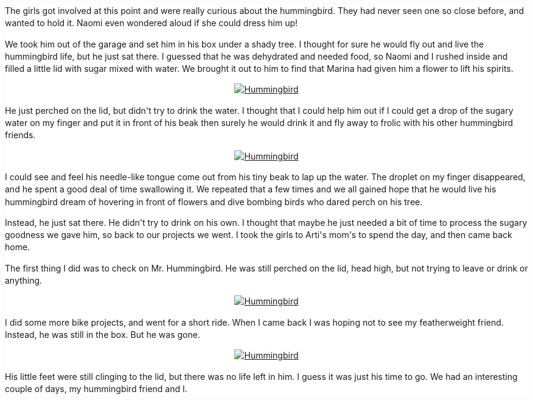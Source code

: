 The girls got involved at this point and were really curious about the hummingbird.  They had never seen one so close before, and wanted to hold it.  Naomi even wondered aloud if she could dress him up!

We took him out of the garage and set him in his box under a shady tree.  I thought for sure he would fly out and live the hummingbird life, but he just sat there.  I guessed that he was dehydrated and needed food, so Naomi and I rushed inside and filled a little lid with sugar mixed with water.  We brought it out to him to find that Marina had given him a flower to lift his spirits.

<center><a href="http://www.flickr.com/photos/thenobot/9338544067/" title="Hummingbird by thenobot, on Flickr"><img src="http://farm4.staticflickr.com/3832/9338544067_82e66c4ceb_z.jpg" width="478" height="640" alt="Hummingbird"></a></center>

He just perched on the lid, but didn't try to drink the water.  I thought that I could help him out if I could get a drop of the sugary water on my finger and put it in front of his beak then surely he would drink it and fly away to frolic with his other hummingbird friends.

<center><a href="http://www.flickr.com/photos/thenobot/9341328864/" title="Hummingbird by thenobot, on Flickr"><img src="http://farm4.staticflickr.com/3751/9341328864_9bfeda0e49_z.jpg" width="478" height="640" alt="Hummingbird"></a></center>

I could see and feel his needle-like tongue come out from his tiny beak to lap up the water.  The droplet on my finger disappeared, and he spent a good deal of time swallowing it.  We repeated that a few times and we all gained hope that he would live his hummingbird dream of hovering in front of flowers and dive bombing birds who dared perch on his tree.

Instead, he just sat there.  He didn't try to drink on his own.  I thought that maybe he just needed a bit of time to process the sugary goodness we gave him, so back to our projects we went.  I took the girls to Arti's mom's to spend the day, and then came back home.

The first thing I did was to check on Mr. Hummingbird.  He was still perched on the lid, head high, but not trying to leave or drink or anything.

<center><a href="http://www.flickr.com/photos/thenobot/9338544807/" title="Hummingbird by thenobot, on Flickr"><img src="http://farm3.staticflickr.com/2851/9338544807_b248265a57_z.jpg" width="640" height="478" alt="Hummingbird"></a></center>

I did some more bike projects, and went for a short ride.  When I came back I was hoping not to see my featherweight friend.  Instead, he was still in the box.  But he was gone.

<center><a href="http://www.flickr.com/photos/thenobot/9341329294/" title="Hummingbird by thenobot, on Flickr"><img src="http://farm8.staticflickr.com/7310/9341329294_cb9697e2b4_z.jpg" width="478" height="640" alt="Hummingbird"></a></center>

His little feet were still clinging to the lid, but there was no life left in him.  I guess it was just his time to go.  We had an interesting couple of days, my hummingbird friend and I.
